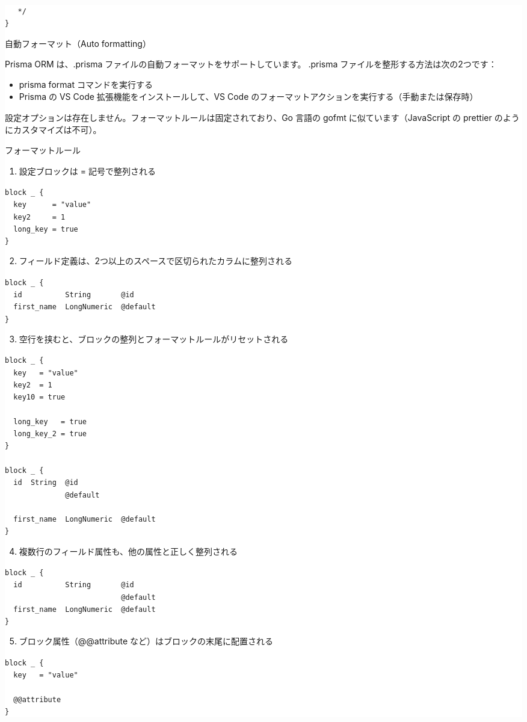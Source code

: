 ```prisma
   */
}
```

自動フォーマット（Auto formatting）

Prisma ORM は、.prisma ファイルの自動フォーマットをサポートしています。
.prisma ファイルを整形する方法は次の2つです：

- prisma format コマンドを実行する
- Prisma の VS Code 拡張機能をインストールして、VS Code のフォーマットアクションを実行する（手動または保存時）

設定オプションは存在しません。フォーマットルールは固定されており、Go 言語の gofmt に似ています（JavaScript の prettier のようにカスタマイズは不可）。

フォーマットルール
1. 設定ブロックは = 記号で整列される
```
block _ {
  key      = "value"
  key2     = 1
  long_key = true
}
```

2. フィールド定義は、2つ以上のスペースで区切られたカラムに整列される
```
block _ {
  id          String       @id
  first_name  LongNumeric  @default
}
```
3. 空行を挟むと、ブロックの整列とフォーマットルールがリセットされる
```
block _ {
  key   = "value"
  key2  = 1
  key10 = true

  long_key   = true
  long_key_2 = true
}

block _ {
  id  String  @id
              @default

  first_name  LongNumeric  @default
}
```
4. 複数行のフィールド属性も、他の属性と正しく整列される
```
block _ {
  id          String       @id
                           @default
  first_name  LongNumeric  @default
}
```

5. ブロック属性（@@attribute など）はブロックの末尾に配置される
```
block _ {
  key   = "value"

  @@attribute
}
```

